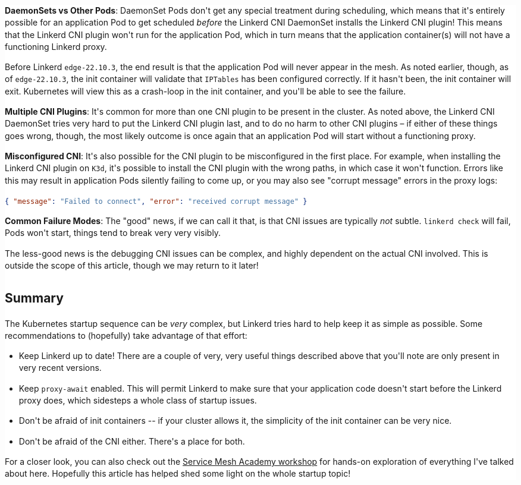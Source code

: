 **DaemonSets vs Other Pods**: DaemonSet Pods don't get any special treatment
during scheduling, which means that it's entirely possible for an application
Pod to get scheduled _before_ the Linkerd CNI DaemonSet installs the Linkerd
CNI plugin! This means that the Linkerd CNI plugin won't run for the
application Pod, which in turn means that the application container(s) will
not have a functioning Linkerd proxy.

Before Linkerd `edge-22.10.3`, the end result is that the application Pod will
never appear in the mesh. As noted earlier, though, as of `edge-22.10.3`,
the init container will validate that `IPTables` has been configured
correctly. If it hasn't been, the init container will exit. Kubernetes will
view this as a crash-loop in the init container, and you'll be able to see the failure.

**Multiple CNI Plugins**: It's common for more than one CNI plugin to be
present in the cluster. As noted above, the Linkerd CNI DaemonSet tries very
hard to put the Linkerd CNI plugin last, and to do no harm to other CNI
plugins – if either of these things goes wrong, though, the most likely
outcome is once again that an application Pod will start without a functioning
proxy.

**Misconfigured CNI**: It's also possible for the CNI plugin to be
misconfigured in the first place. For example, when installing the Linkerd CNI
plugin on `K3d`, it's possible to install the CNI plugin with the wrong paths,
in which case it won't function. Errors like this may result in application
Pods silently failing to come up, or you may also see "corrupt message" errors
in the proxy logs:

```json
{ "message": "Failed to connect", "error": "received corrupt message" }
```

**Common Failure Modes**: The "good" news, if we can call it that, is that CNI
issues are typically _not_ subtle. `linkerd check` will fail, Pods won't
start, things tend to break very very visibly.

The less-good news is the debugging CNI issues can be complex, and highly
dependent on the actual CNI involved. This is outside the scope of this
article, though we may return to it later!

## Summary

The Kubernetes startup sequence can be _very_ complex, but Linkerd tries hard
to help keep it as simple as possible. Some recommendations to (hopefully)
take advantage of that effort:

- Keep Linkerd up to date! There are a couple of very, very useful things
  described above that you'll note are only present in very recent versions.

- Keep `proxy-await` enabled. This will permit Linkerd to make sure that your
  application code doesn't start before the Linkerd proxy does, which
  sidesteps a whole class of startup issues.

- Don't be afraid of init containers -- if your cluster allows it, the
  simplicity of the init container can be very nice.

- Don't be afraid of the CNI either. There's a place for both.

For a closer look, you can also check out the [Service Mesh Academy
workshop](https://buoyant.io/service-mesh-academy/what-really-happens-at-startup)
for hands-on exploration of everything I've talked about here. Hopefully this
article has helped shed some light on the whole startup topic!
